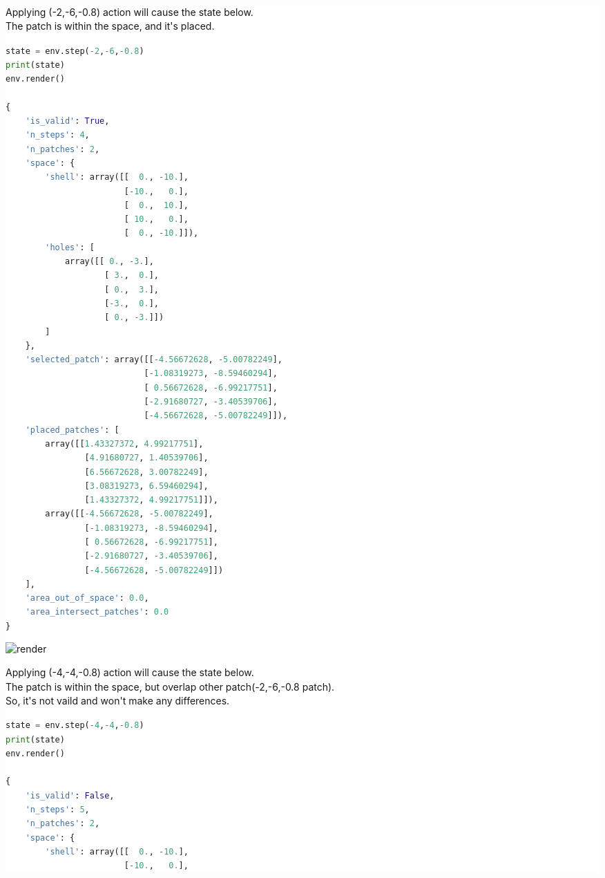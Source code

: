 
Applying (-2,-6,-0.8) action will cause the state below.  
The patch is within the space, and it's placed.  
```python
state = env.step(-2,-6,-0.8)
print(state)
env.render()

{
    'is_valid': True, 
    'n_steps': 4, 
    'n_patches': 2, 
    'space': {
        'shell': array([[  0., -10.],
                        [-10.,   0.],
                        [  0.,  10.],
                        [ 10.,   0.],
                        [  0., -10.]]), 
        'holes': [
            array([[ 0., -3.],
                    [ 3.,  0.],
                    [ 0.,  3.],
                    [-3.,  0.],
                    [ 0., -3.]])
        ]
    }, 
    'selected_patch': array([[-4.56672628, -5.00782249],
                            [-1.08319273, -8.59460294],
                            [ 0.56672628, -6.99217751],
                            [-2.91680727, -3.40539706],
                            [-4.56672628, -5.00782249]]),
    'placed_patches': [
        array([[1.43327372, 4.99217751],
                [4.91680727, 1.40539706],
                [6.56672628, 3.00782249],
                [3.08319273, 6.59460294],
                [1.43327372, 4.99217751]]), 
        array([[-4.56672628, -5.00782249],
                [-1.08319273, -8.59460294],
                [ 0.56672628, -6.99217751],
                [-2.91680727, -3.40539706],
                [-4.56672628, -5.00782249]])
    ], 
    'area_out_of_space': 0.0, 
    'area_intersect_patches': 0.0
}
```
<img src="https://user-images.githubusercontent.com/39043516/121534739-74b80e80-ca3c-11eb-94fc-d1572c0a2f0e.png" alt="render" />

Applying (-4,-4,-0.8) action will cause the state below.  
The patch is within the space, but overlap other patch(-2,-6,-0.8 patch).  
So, it's not vaild and won't make any differences.  
```python
state = env.step(-4,-4,-0.8)
print(state)
env.render()

{
    'is_valid': False, 
    'n_steps': 5, 
    'n_patches': 2, 
    'space': {
        'shell': array([[  0., -10.],
                        [-10.,   0.],
```